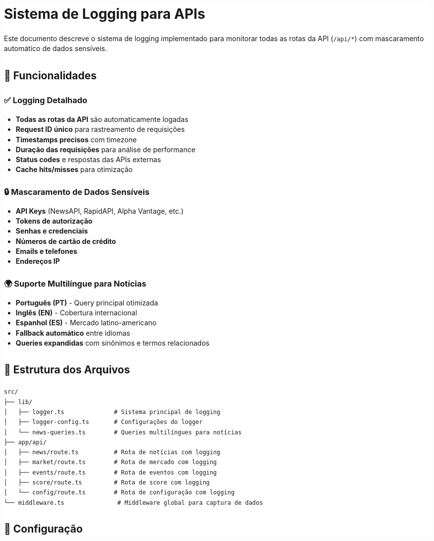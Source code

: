 # Sistema de Logging para APIs

Este documento descreve o sistema de logging implementado para monitorar todas as rotas da API (`/api/*`) com mascaramento automático de dados sensíveis.

## 🚀 Funcionalidades

### ✅ Logging Detalhado
- **Todas as rotas da API** são automaticamente logadas
- **Request ID único** para rastreamento de requisições
- **Timestamps precisos** com timezone
- **Duração das requisições** para análise de performance
- **Status codes** e respostas das APIs externas
- **Cache hits/misses** para otimização

### 🔒 Mascaramento de Dados Sensíveis
- **API Keys** (NewsAPI, RapidAPI, Alpha Vantage, etc.)
- **Tokens de autorização**
- **Senhas e credenciais**
- **Números de cartão de crédito**
- **Emails e telefones**
- **Endereços IP**

### 🌍 Suporte Multilíngue para Notícias
- **Português (PT)** - Query principal otimizada
- **Inglês (EN)** - Cobertura internacional
- **Espanhol (ES)** - Mercado latino-americano
- **Fallback automático** entre idiomas
- **Queries expandidas** com sinônimos e termos relacionados

## 📁 Estrutura dos Arquivos

```
src/
├── lib/
│   ├── logger.ts              # Sistema principal de logging
│   ├── logger-config.ts       # Configurações do logger
│   └── news-queries.ts        # Queries multilíngues para notícias
├── app/api/
│   ├── news/route.ts          # Rota de notícias com logging
│   ├── market/route.ts        # Rota de mercado com logging
│   ├── events/route.ts        # Rota de eventos com logging
│   ├── score/route.ts         # Rota de score com logging
│   └── config/route.ts        # Rota de configuração com logging
└── middleware.ts               # Middleware global para captura de dados
```

## 🔧 Configuração
